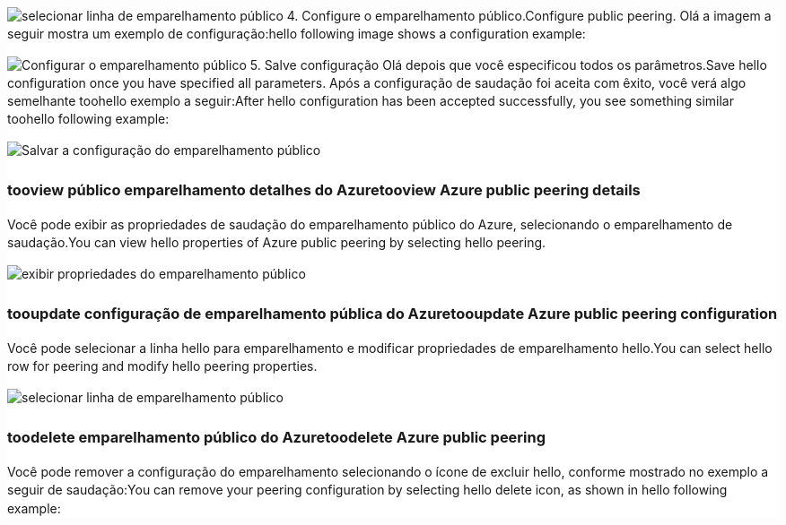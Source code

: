  ![selecionar linha de emparelhamento público](./media/expressroute-howto-routing-portal-resource-manager/rpublic1.png)
4. <span data-ttu-id="fe742-177">Configure o emparelhamento público.</span><span class="sxs-lookup"><span data-stu-id="fe742-177">Configure public peering.</span></span> <span data-ttu-id="fe742-178">Olá a imagem a seguir mostra um exemplo de configuração:</span><span class="sxs-lookup"><span data-stu-id="fe742-178">hello following image shows a configuration example:</span></span>

  ![Configurar o emparelhamento público](./media/expressroute-howto-routing-portal-resource-manager/rpublic2.png)
5. <span data-ttu-id="fe742-180">Salve configuração Olá depois que você especificou todos os parâmetros.</span><span class="sxs-lookup"><span data-stu-id="fe742-180">Save hello configuration once you have specified all parameters.</span></span> <span data-ttu-id="fe742-181">Após a configuração de saudação foi aceita com êxito, você verá algo semelhante toohello exemplo a seguir:</span><span class="sxs-lookup"><span data-stu-id="fe742-181">After hello configuration has been accepted successfully, you see something similar toohello following example:</span></span>

  ![Salvar a configuração do emparelhamento público](./media/expressroute-howto-routing-portal-resource-manager/rpublic3.png)

### <a name="tooview-azure-public-peering-details"></a><span data-ttu-id="fe742-183">tooview público emparelhamento detalhes do Azure</span><span class="sxs-lookup"><span data-stu-id="fe742-183">tooview Azure public peering details</span></span>

<span data-ttu-id="fe742-184">Você pode exibir as propriedades de saudação do emparelhamento público do Azure, selecionando o emparelhamento de saudação.</span><span class="sxs-lookup"><span data-stu-id="fe742-184">You can view hello properties of Azure public peering by selecting hello peering.</span></span>

![exibir propriedades do emparelhamento público](./media/expressroute-howto-routing-portal-resource-manager/rpublic3.png)

### <a name="tooupdate-azure-public-peering-configuration"></a><span data-ttu-id="fe742-186">tooupdate configuração de emparelhamento pública do Azure</span><span class="sxs-lookup"><span data-stu-id="fe742-186">tooupdate Azure public peering configuration</span></span>

<span data-ttu-id="fe742-187">Você pode selecionar a linha hello para emparelhamento e modificar propriedades de emparelhamento hello.</span><span class="sxs-lookup"><span data-stu-id="fe742-187">You can select hello row for peering and modify hello peering properties.</span></span>

![selecionar linha de emparelhamento público](./media/expressroute-howto-routing-portal-resource-manager/rpublic2.png)

### <a name="toodelete-azure-public-peering"></a><span data-ttu-id="fe742-189">toodelete emparelhamento público do Azure</span><span class="sxs-lookup"><span data-stu-id="fe742-189">toodelete Azure public peering</span></span>

<span data-ttu-id="fe742-190">Você pode remover a configuração do emparelhamento selecionando o ícone de excluir hello, conforme mostrado no exemplo a seguir de saudação:</span><span class="sxs-lookup"><span data-stu-id="fe742-190">You can remove your peering configuration by selecting hello delete icon, as shown in hello following example:</span></span>
